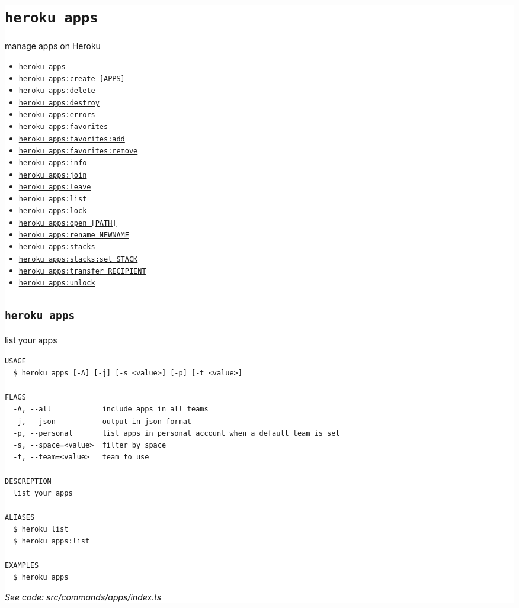 `heroku apps`
=============

manage apps on Heroku

* [`heroku apps`](#heroku-apps)
* [`heroku apps:create [APPS]`](#heroku-appscreate-apps)
* [`heroku apps:delete`](#heroku-appsdelete)
* [`heroku apps:destroy`](#heroku-appsdestroy)
* [`heroku apps:errors`](#heroku-appserrors)
* [`heroku apps:favorites`](#heroku-appsfavorites)
* [`heroku apps:favorites:add`](#heroku-appsfavoritesadd)
* [`heroku apps:favorites:remove`](#heroku-appsfavoritesremove)
* [`heroku apps:info`](#heroku-appsinfo)
* [`heroku apps:join`](#heroku-appsjoin)
* [`heroku apps:leave`](#heroku-appsleave)
* [`heroku apps:list`](#heroku-appslist)
* [`heroku apps:lock`](#heroku-appslock)
* [`heroku apps:open [PATH]`](#heroku-appsopen-path)
* [`heroku apps:rename NEWNAME`](#heroku-appsrename-newname)
* [`heroku apps:stacks`](#heroku-appsstacks)
* [`heroku apps:stacks:set STACK`](#heroku-appsstacksset-stack)
* [`heroku apps:transfer RECIPIENT`](#heroku-appstransfer-recipient)
* [`heroku apps:unlock`](#heroku-appsunlock)

## `heroku apps`

list your apps

```
USAGE
  $ heroku apps [-A] [-j] [-s <value>] [-p] [-t <value>]

FLAGS
  -A, --all            include apps in all teams
  -j, --json           output in json format
  -p, --personal       list apps in personal account when a default team is set
  -s, --space=<value>  filter by space
  -t, --team=<value>   team to use

DESCRIPTION
  list your apps

ALIASES
  $ heroku list
  $ heroku apps:list

EXAMPLES
  $ heroku apps
```

_See code: [src/commands/apps/index.ts](https://github.com/heroku/cli/blob/v9.0.0-alpha.1/src/commands/apps/index.ts)_
